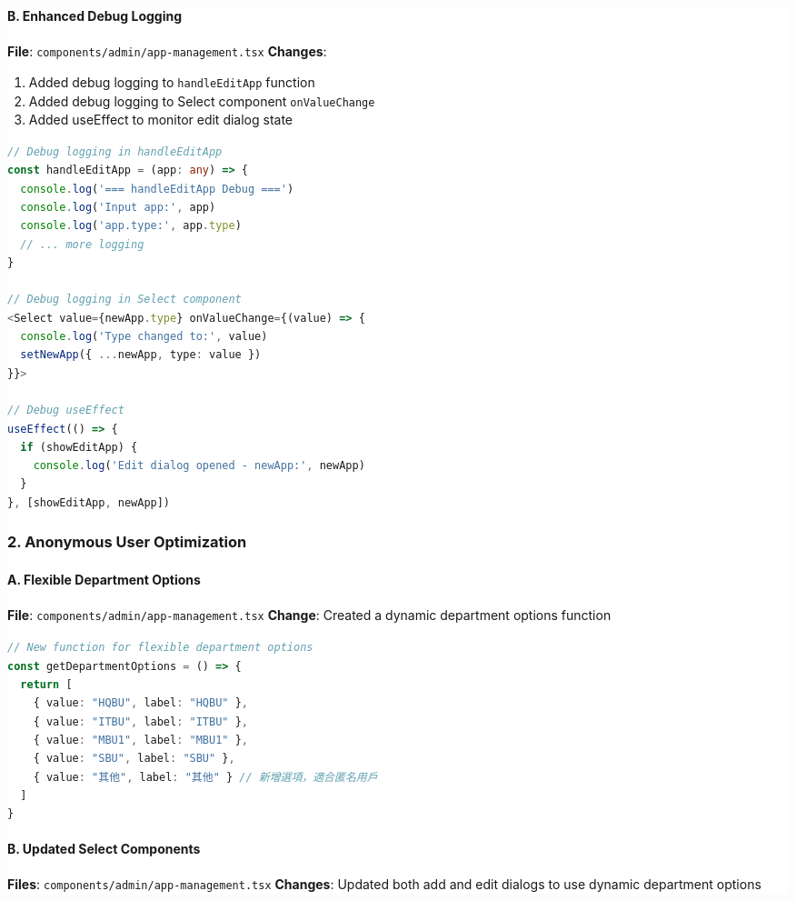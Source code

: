 #### B. Enhanced Debug Logging
**File**: `components/admin/app-management.tsx`
**Changes**:
1. Added debug logging to `handleEditApp` function
2. Added debug logging to Select component `onValueChange`
3. Added useEffect to monitor edit dialog state

```typescript
// Debug logging in handleEditApp
const handleEditApp = (app: any) => {
  console.log('=== handleEditApp Debug ===')
  console.log('Input app:', app)
  console.log('app.type:', app.type)
  // ... more logging
}

// Debug logging in Select component
<Select value={newApp.type} onValueChange={(value) => {
  console.log('Type changed to:', value)
  setNewApp({ ...newApp, type: value })
}}>

// Debug useEffect
useEffect(() => {
  if (showEditApp) {
    console.log('Edit dialog opened - newApp:', newApp)
  }
}, [showEditApp, newApp])
```

### 2. Anonymous User Optimization

#### A. Flexible Department Options
**File**: `components/admin/app-management.tsx`
**Change**: Created a dynamic department options function

```typescript
// New function for flexible department options
const getDepartmentOptions = () => {
  return [
    { value: "HQBU", label: "HQBU" },
    { value: "ITBU", label: "ITBU" },
    { value: "MBU1", label: "MBU1" },
    { value: "SBU", label: "SBU" },
    { value: "其他", label: "其他" } // 新增選項，適合匿名用戶
  ]
}
```

#### B. Updated Select Components
**Files**: `components/admin/app-management.tsx`
**Changes**: Updated both add and edit dialogs to use dynamic department options
